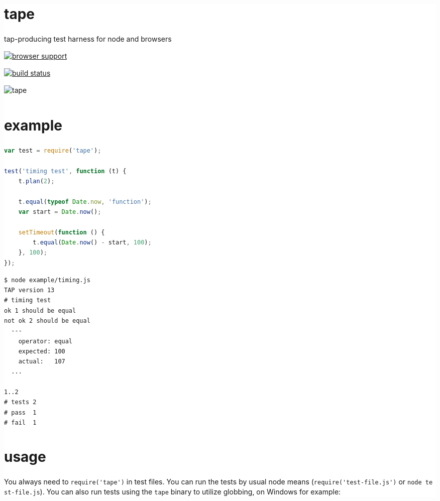 # tape

tap-producing test harness for node and browsers

[![browser support](https://ci.testling.com/substack/tape.png)](http://ci.testling.com/substack/tape)

[![build status](https://secure.travis-ci.org/substack/tape.svg?branch=master)](http://travis-ci.org/substack/tape)

![tape](http://substack.net/images/tape_drive.png)

# example

``` js
var test = require('tape');

test('timing test', function (t) {
    t.plan(2);

    t.equal(typeof Date.now, 'function');
    var start = Date.now();

    setTimeout(function () {
        t.equal(Date.now() - start, 100);
    }, 100);
});
```

```
$ node example/timing.js
TAP version 13
# timing test
ok 1 should be equal
not ok 2 should be equal
  ---
    operator: equal
    expected: 100
    actual:   107
  ...

1..2
# tests 2
# pass  1
# fail  1
```

# usage

You always need to `require('tape')` in test files. You can run the tests by
usual node means (`require('test-file.js')` or `node test-file.js`). You can
also run tests using the `tape` binary to utilize globbing, on Windows for
example:
